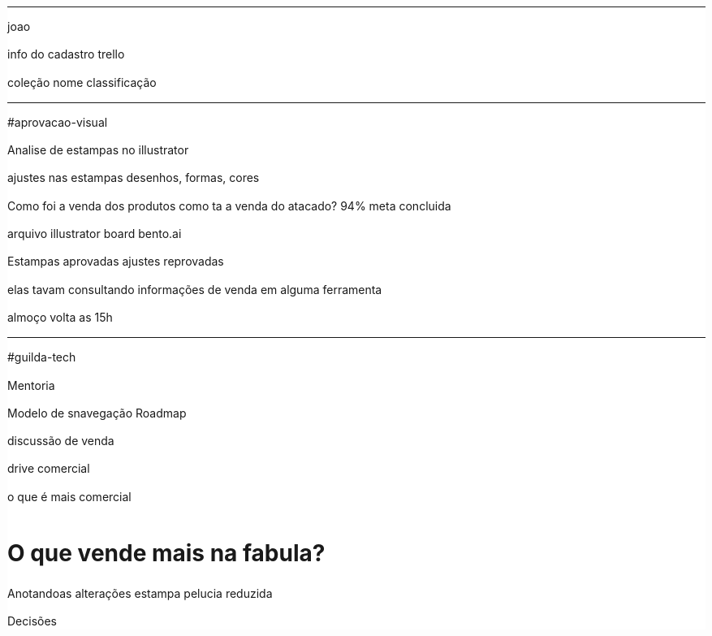 
---

joao

info do cadastro
trello


coleção 
nome 
classificação

---

#aprovacao-visual

Analise de estampas no illustrator

ajustes nas estampas
desenhos, formas, cores

Como foi a venda dos produtos
como ta a venda do atacado?
94% meta concluida

arquivo illustrator
board bento.ai

Estampas aprovadas
ajustes
reprovadas


elas tavam consultando informações de venda em alguma ferramenta

almoço
volta as 15h

---

#guilda-tech

Mentoria

Modelo de snavegação
Roadmap

discussão de venda

drive comercial

o que é mais comercial

# O que vende mais na fabula?

Anotandoas alterações 
estampa pelucia reduzida


Decisões 
